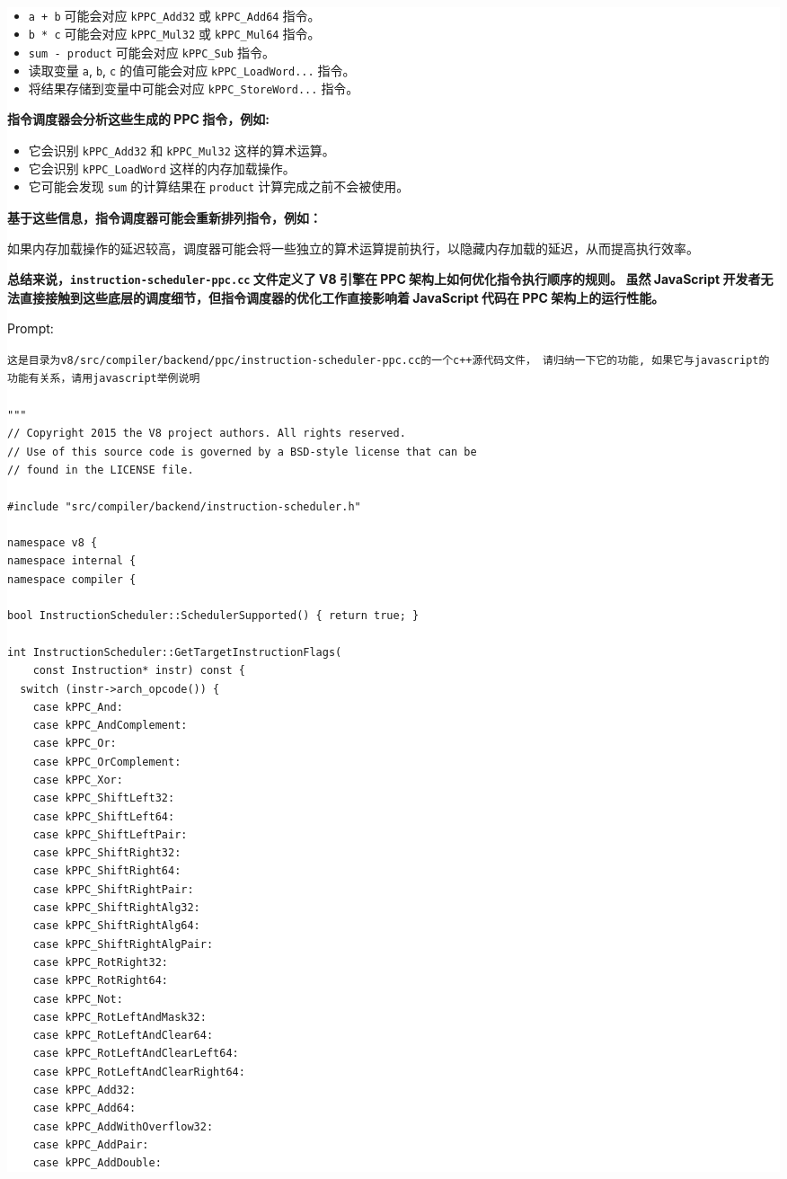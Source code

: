 * `a + b` 可能会对应 `kPPC_Add32` 或 `kPPC_Add64` 指令。
* `b * c` 可能会对应 `kPPC_Mul32` 或 `kPPC_Mul64` 指令。
* `sum - product` 可能会对应 `kPPC_Sub` 指令。
* 读取变量 `a`, `b`, `c` 的值可能会对应 `kPPC_LoadWord...` 指令。
* 将结果存储到变量中可能会对应 `kPPC_StoreWord...` 指令。

**指令调度器会分析这些生成的 PPC 指令，例如:**

* 它会识别 `kPPC_Add32` 和 `kPPC_Mul32` 这样的算术运算。
* 它会识别 `kPPC_LoadWord` 这样的内存加载操作。
* 它可能会发现 `sum` 的计算结果在 `product` 计算完成之前不会被使用。

**基于这些信息，指令调度器可能会重新排列指令，例如：**

如果内存加载操作的延迟较高，调度器可能会将一些独立的算术运算提前执行，以隐藏内存加载的延迟，从而提高执行效率。

**总结来说，`instruction-scheduler-ppc.cc` 文件定义了 V8 引擎在 PPC 架构上如何优化指令执行顺序的规则。 虽然 JavaScript 开发者无法直接接触到这些底层的调度细节，但指令调度器的优化工作直接影响着 JavaScript 代码在 PPC 架构上的运行性能。**

Prompt: 
```
这是目录为v8/src/compiler/backend/ppc/instruction-scheduler-ppc.cc的一个c++源代码文件， 请归纳一下它的功能, 如果它与javascript的功能有关系，请用javascript举例说明

"""
// Copyright 2015 the V8 project authors. All rights reserved.
// Use of this source code is governed by a BSD-style license that can be
// found in the LICENSE file.

#include "src/compiler/backend/instruction-scheduler.h"

namespace v8 {
namespace internal {
namespace compiler {

bool InstructionScheduler::SchedulerSupported() { return true; }

int InstructionScheduler::GetTargetInstructionFlags(
    const Instruction* instr) const {
  switch (instr->arch_opcode()) {
    case kPPC_And:
    case kPPC_AndComplement:
    case kPPC_Or:
    case kPPC_OrComplement:
    case kPPC_Xor:
    case kPPC_ShiftLeft32:
    case kPPC_ShiftLeft64:
    case kPPC_ShiftLeftPair:
    case kPPC_ShiftRight32:
    case kPPC_ShiftRight64:
    case kPPC_ShiftRightPair:
    case kPPC_ShiftRightAlg32:
    case kPPC_ShiftRightAlg64:
    case kPPC_ShiftRightAlgPair:
    case kPPC_RotRight32:
    case kPPC_RotRight64:
    case kPPC_Not:
    case kPPC_RotLeftAndMask32:
    case kPPC_RotLeftAndClear64:
    case kPPC_RotLeftAndClearLeft64:
    case kPPC_RotLeftAndClearRight64:
    case kPPC_Add32:
    case kPPC_Add64:
    case kPPC_AddWithOverflow32:
    case kPPC_AddPair:
    case kPPC_AddDouble:
```